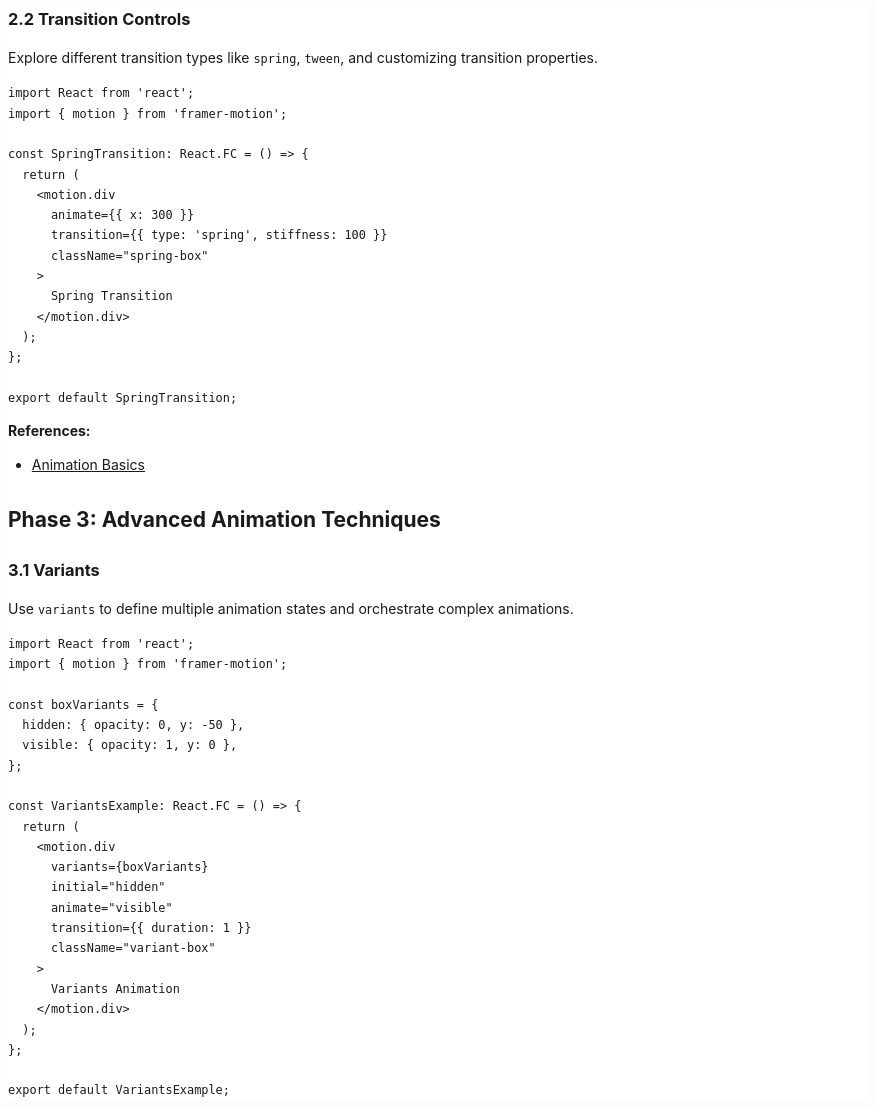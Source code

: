 ### **2.2 Transition Controls**

Explore different transition types like `spring`, `tween`, and customizing transition properties.

```typescript:components/SpringTransition.tsx
import React from 'react';
import { motion } from 'framer-motion';

const SpringTransition: React.FC = () => {
  return (
    <motion.div
      animate={{ x: 300 }}
      transition={{ type: 'spring', stiffness: 100 }}
      className="spring-box"
    >
      Spring Transition
    </motion.div>
  );
};

export default SpringTransition;
```

**References:**
- [Animation Basics](https://www.framer.com/motion/docs/animation)

## Phase 3: Advanced Animation Techniques

### **3.1 Variants**

Use `variants` to define multiple animation states and orchestrate complex animations.

```typescript:components/VariantsExample.tsx
import React from 'react';
import { motion } from 'framer-motion';

const boxVariants = {
  hidden: { opacity: 0, y: -50 },
  visible: { opacity: 1, y: 0 },
};

const VariantsExample: React.FC = () => {
  return (
    <motion.div
      variants={boxVariants}
      initial="hidden"
      animate="visible"
      transition={{ duration: 1 }}
      className="variant-box"
    >
      Variants Animation
    </motion.div>
  );
};

export default VariantsExample;
```

